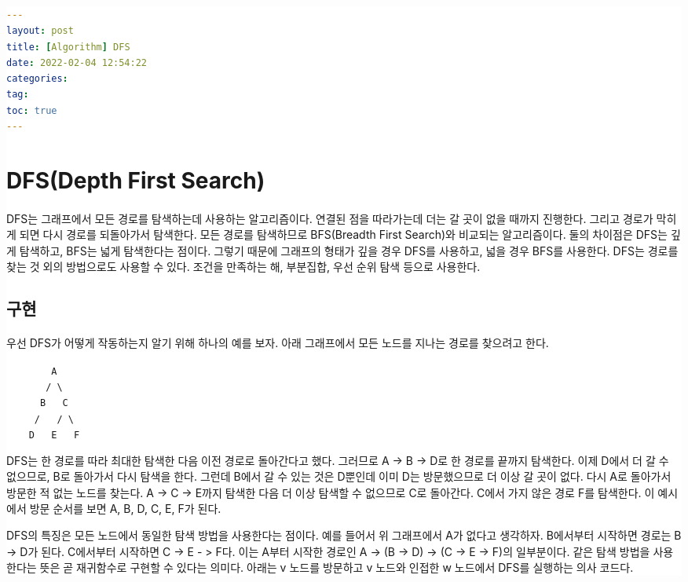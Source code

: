 ```yaml
---
layout: post
title: [Algorithm] DFS
date: 2022-02-04 12:54:22
categories:
tag:
toc: true
---
```


# DFS(Depth First Search)

DFS는 그래프에서 모든 경로를 탐색하는데 사용하는 알고리즘이다.
연결된 점을 따라가는데 더는 갈 곳이 없을 때까지 진행한다.
그리고 경로가 막히게 되면 다시 경로를 되돌아가서 탐색한다.
모든 경로를 탐색하므로 BFS(Breadth First Search)와 비교되는 알고리즘이다.
둘의 차이점은 DFS는 깊게 탐색하고, BFS는 넓게 탐색한다는 점이다.
그렇기 때문에 그래프의 형태가 깊을 경우 DFS를 사용하고, 넓을 경우 BFS를 사용한다.
DFS는 경로를 찾는 것 외의 방법으로도 사용할 수 있다.
조건을 만족하는 해, 부분집합, 우선 순위 탐색 등으로 사용한다.

## 구현

우선 DFS가 어떻게 작동하는지 알기 위해 하나의 예를 보자.
아래 그래프에서 모든 노드를 지나는 경로를 찾으려고 한다.

```
        A
       / \
      B   C
     /   / \
    D   E   F
```

DFS는 한 경로를 따라 최대한 탐색한 다음 이전 경로로 돌아간다고 했다.
그러므로 A -> B -> D로 한 경로를 끝까지 탐색한다.
이제 D에서 더 갈 수 없으므로, B로 돌아가서 다시 탐색을 한다.
그런데 B에서 갈 수 있는 것은 D뿐인데 이미 D는 방문했으므로 더 이상 갈 곳이 없다.
다시 A로 돌아가서 방문한 적 없는 노드를 찾는다.
A -> C -> E까지 탐색한 다음 더 이상 탐색할 수 없으므로 C로 돌아간다.
C에서 가지 않은 경로 F를 탐색한다.
이 예시에서 방문 순서를 보면 A, B, D, C, E, F가 된다.

DFS의 특징은 모든 노드에서 동일한 탐색 방법을 사용한다는 점이다.
예를 들어서 위 그래프에서 A가 없다고 생각하자.
B에서부터 시작하면 경로는 B -> D가 된다.
C에서부터 시작하면 C -> E - > F다.
이는 A부터 시작한 경로인 A -> (B -> D) -> (C -> E -> F)의 일부분이다.
같은 탐색 방법을 사용한다는 뜻은 곧 재귀함수로 구현할 수 있다는 의미다.
아래는 v 노드를 방문하고 v 노드와 인접한 w 노드에서 DFS를 실행하는 의사 코드다.

